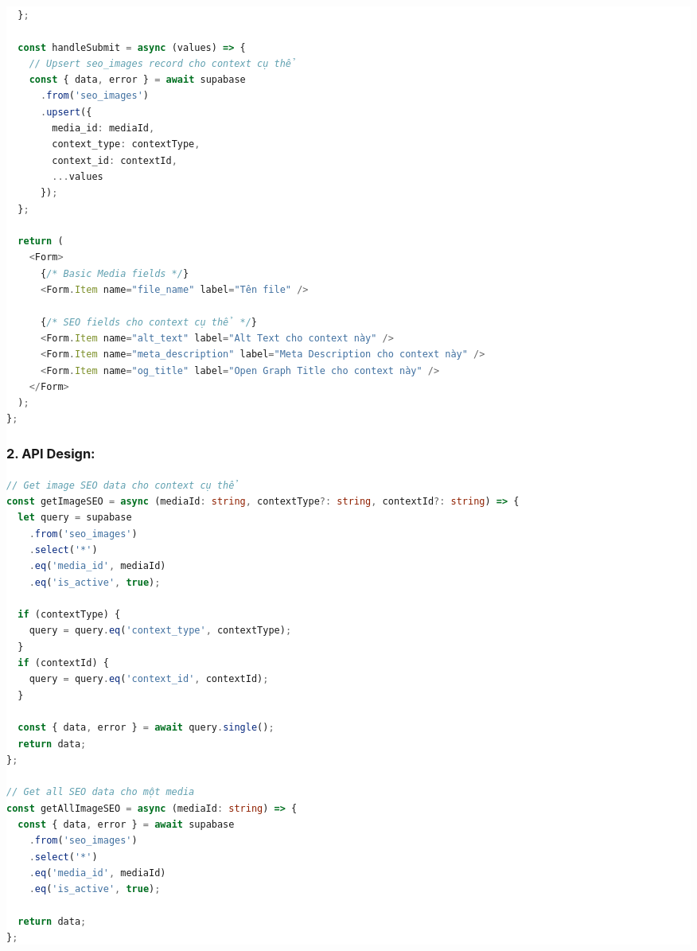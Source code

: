```typescript
  };
  
  const handleSubmit = async (values) => {
    // Upsert seo_images record cho context cụ thể
    const { data, error } = await supabase
      .from('seo_images')
      .upsert({
        media_id: mediaId,
        context_type: contextType,
        context_id: contextId,
        ...values
      });
  };
  
  return (
    <Form>
      {/* Basic Media fields */}
      <Form.Item name="file_name" label="Tên file" />
      
      {/* SEO fields cho context cụ thể */}
      <Form.Item name="alt_text" label="Alt Text cho context này" />
      <Form.Item name="meta_description" label="Meta Description cho context này" />
      <Form.Item name="og_title" label="Open Graph Title cho context này" />
    </Form>
  );
};
```

### **2. API Design:**

```typescript
// Get image SEO data cho context cụ thể
const getImageSEO = async (mediaId: string, contextType?: string, contextId?: string) => {
  let query = supabase
    .from('seo_images')
    .select('*')
    .eq('media_id', mediaId)
    .eq('is_active', true);
    
  if (contextType) {
    query = query.eq('context_type', contextType);
  }
  if (contextId) {
    query = query.eq('context_id', contextId);
  }
  
  const { data, error } = await query.single();
  return data;
};

// Get all SEO data cho một media
const getAllImageSEO = async (mediaId: string) => {
  const { data, error } = await supabase
    .from('seo_images')
    .select('*')
    .eq('media_id', mediaId)
    .eq('is_active', true);
    
  return data;
};
```
